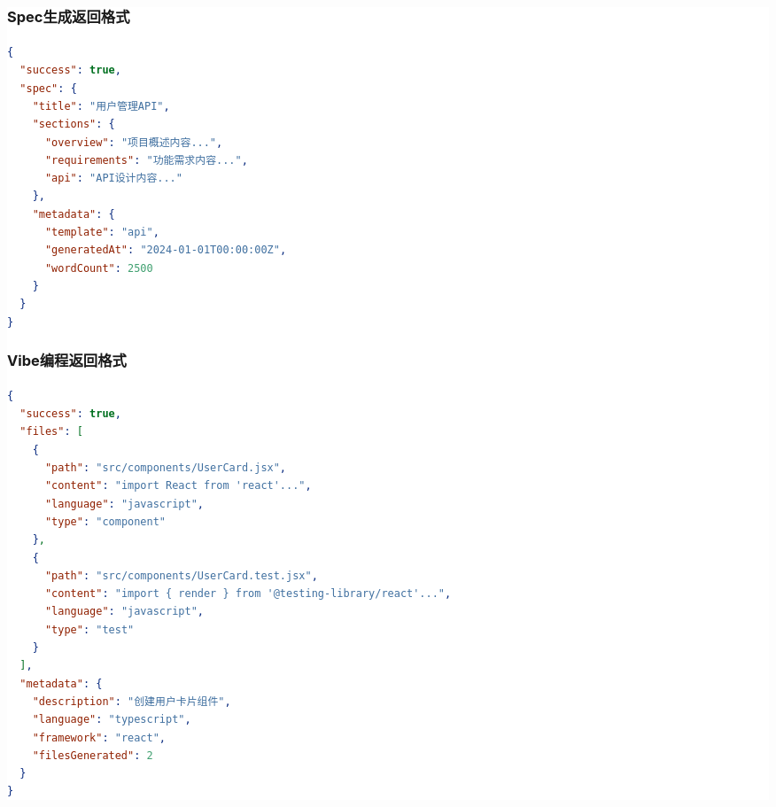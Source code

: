 ### Spec生成返回格式

```json
{
  "success": true,
  "spec": {
    "title": "用户管理API",
    "sections": {
      "overview": "项目概述内容...",
      "requirements": "功能需求内容...",
      "api": "API设计内容..."
    },
    "metadata": {
      "template": "api",
      "generatedAt": "2024-01-01T00:00:00Z",
      "wordCount": 2500
    }
  }
}
```

### Vibe编程返回格式

```json
{
  "success": true,
  "files": [
    {
      "path": "src/components/UserCard.jsx",
      "content": "import React from 'react'...",
      "language": "javascript",
      "type": "component"
    },
    {
      "path": "src/components/UserCard.test.jsx",
      "content": "import { render } from '@testing-library/react'...",
      "language": "javascript",
      "type": "test"
    }
  ],
  "metadata": {
    "description": "创建用户卡片组件",
    "language": "typescript",
    "framework": "react",
    "filesGenerated": 2
  }
}
```